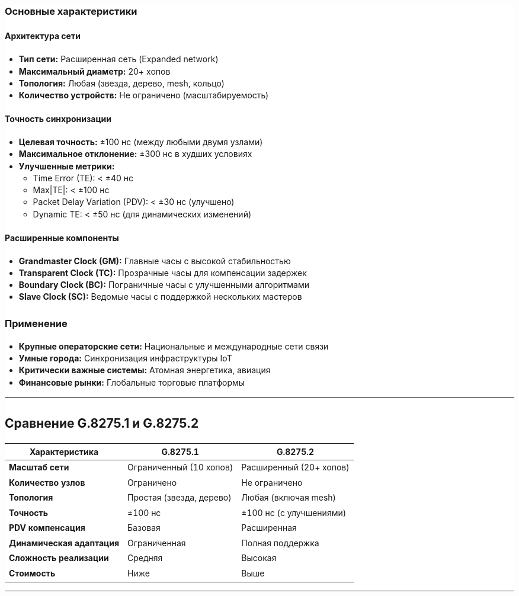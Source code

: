 ### Основные характеристики

#### Архитектура сети
- **Тип сети:** Расширенная сеть (Expanded network)
- **Максимальный диаметр:** 20+ хопов
- **Топология:** Любая (звезда, дерево, mesh, кольцо)
- **Количество устройств:** Не ограничено (масштабируемость)

#### Точность синхронизации
- **Целевая точность:** ±100 нс (между любыми двумя узлами)
- **Максимальное отклонение:** ±300 нс в худших условиях
- **Улучшенные метрики:**
  - Time Error (TE): < ±40 нс
  - Max|TE|: < ±100 нс
  - Packet Delay Variation (PDV): < ±30 нс (улучшено)
  - Dynamic TE: < ±50 нс (для динамических изменений)

#### Расширенные компоненты
- **Grandmaster Clock (GM):** Главные часы с высокой стабильностью
- **Transparent Clock (TC):** Прозрачные часы для компенсации задержек
- **Boundary Clock (BC):** Пограничные часы с улучшенными алгоритмами
- **Slave Clock (SC):** Ведомые часы с поддержкой нескольких мастеров

### Применение
- **Крупные операторские сети:** Национальные и международные сети связи
- **Умные города:** Синхронизация инфраструктуры IoT
- **Критически важные системы:** Атомная энергетика, авиация
- **Финансовые рынки:** Глобальные торговые платформы

---

## Сравнение G.8275.1 и G.8275.2

| Характеристика | G.8275.1 | G.8275.2 |
|----------------|----------|----------|
| **Масштаб сети** | Ограниченный (10 хопов) | Расширенный (20+ хопов) |
| **Количество узлов** | Ограничено | Не ограничено |
| **Топология** | Простая (звезда, дерево) | Любая (включая mesh) |
| **Точность** | ±100 нс | ±100 нс (с улучшениями) |
| **PDV компенсация** | Базовая | Расширенная |
| **Динамическая адаптация** | Ограниченная | Полная поддержка |
| **Сложность реализации** | Средняя | Высокая |
| **Стоимость** | Ниже | Выше |

---
